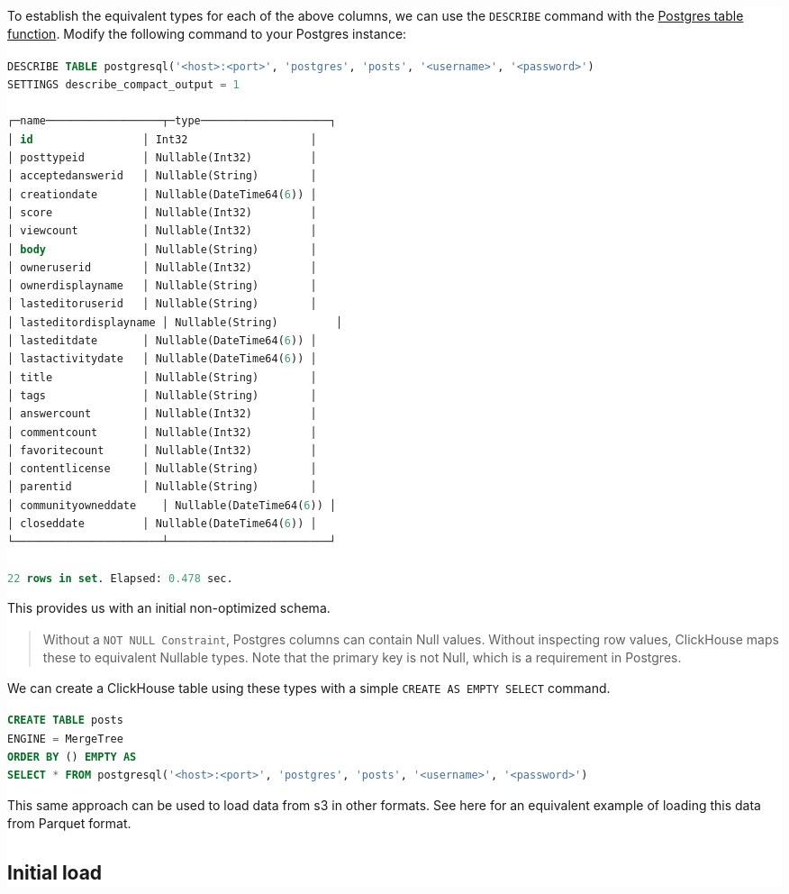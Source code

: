 To establish the equivalent types for each of the above columns, we can use the `DESCRIBE` command with the [Postgres table function](/en/sql-reference/table-functions/postgresql). Modify the following command to your Postgres instance:

```sql
DESCRIBE TABLE postgresql('<host>:<port>', 'postgres', 'posts', '<username>', '<password>')
SETTINGS describe_compact_output = 1

┌─name──────────────────┬─type────────────────────┐
│ id           		 │ Int32          		   │
│ posttypeid   		 │ Nullable(Int32)		   │
│ acceptedanswerid 	 │ Nullable(String)   	   │
│ creationdate 		 │ Nullable(DateTime64(6)) │
│ score        		 │ Nullable(Int32)		   │
│ viewcount    		 │ Nullable(Int32)		   │
│ body         		 │ Nullable(String)   	   │
│ owneruserid  		 │ Nullable(Int32)		   │
│ ownerdisplayname 	 │ Nullable(String)   	   │
│ lasteditoruserid 	 │ Nullable(String)   	   │
│ lasteditordisplayname │ Nullable(String)   	   │
│ lasteditdate 		 │ Nullable(DateTime64(6)) │
│ lastactivitydate 	 │ Nullable(DateTime64(6)) │
│ title        		 │ Nullable(String)   	   │
│ tags         		 │ Nullable(String)   	   │
│ answercount  		 │ Nullable(Int32)		   │
│ commentcount 		 │ Nullable(Int32)		   │
│ favoritecount		 │ Nullable(Int32)		   │
│ contentlicense   	 │ Nullable(String)   	   │
│ parentid     		 │ Nullable(String)   	   │
│ communityowneddate    │ Nullable(DateTime64(6)) │
│ closeddate   		 │ Nullable(DateTime64(6)) │
└───────────────────────┴─────────────────────────┘

22 rows in set. Elapsed: 0.478 sec.
```

This provides us with an initial non-optimized schema.

> Without a `NOT NULL Constraint`, Postgres columns can contain Null values. Without inspecting row values, ClickHouse maps these to equivalent Nullable types. Note that the primary key is not Null, which is a requirement in Postgres.

We can create a ClickHouse table using these types with a simple `CREATE AS EMPTY SELECT` command.

```sql
CREATE TABLE posts
ENGINE = MergeTree
ORDER BY () EMPTY AS
SELECT * FROM postgresql('<host>:<port>', 'postgres', 'posts', '<username>', '<password>')
```

This same approach can be used to load data from s3 in other formats. See here for an equivalent example of loading this data from Parquet format.

## Initial load
